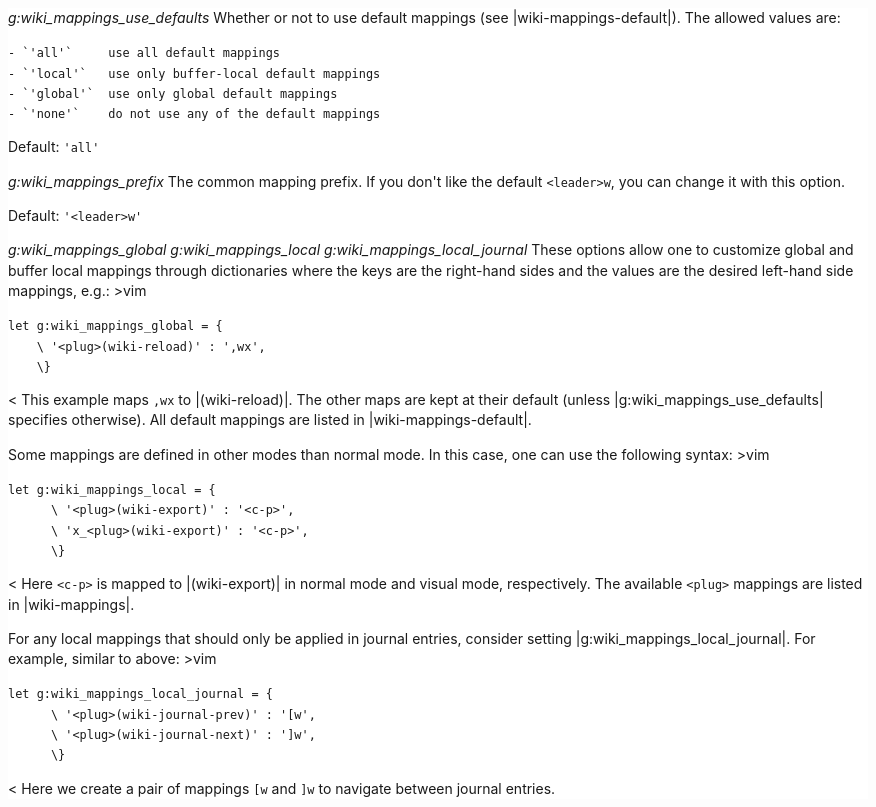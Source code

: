*g:wiki_mappings_use_defaults*
  Whether or not to use default mappings (see |wiki-mappings-default|). The
  allowed values are:

    - `'all'`     use all default mappings
    - `'local'`   use only buffer-local default mappings
    - `'global'`  use only global default mappings
    - `'none'`    do not use any of the default mappings

  Default: `'all'`

*g:wiki_mappings_prefix*
  The common mapping prefix. If you don't like the default `<leader>w`, you
  can change it with this option.

  Default: `'<leader>w'`

*g:wiki_mappings_global*
*g:wiki_mappings_local*
*g:wiki_mappings_local_journal*
  These options allow one to customize global and buffer local mappings
  through dictionaries where the keys are the right-hand sides and the values
  are the desired left-hand side mappings, e.g.: >vim

    let g:wiki_mappings_global = {
        \ '<plug>(wiki-reload)' : ',wx',
        \}
<
  This example maps `,wx` to |<plug>(wiki-reload)|. The other maps are kept at
  their default (unless |g:wiki_mappings_use_defaults| specifies otherwise).
  All default mappings are listed in |wiki-mappings-default|.

  Some mappings are defined in other modes than normal mode. In this
  case, one can use the following syntax: >vim

    let g:wiki_mappings_local = {
          \ '<plug>(wiki-export)' : '<c-p>',
          \ 'x_<plug>(wiki-export)' : '<c-p>',
          \}
<
  Here `<c-p>` is mapped to |<plug>(wiki-export)| in normal mode and
  visual mode, respectively. The available `<plug>` mappings are listed in
  |wiki-mappings|.

  For any local mappings that should only be applied in journal entries,
  consider setting |g:wiki_mappings_local_journal|. For example, similar to
  above: >vim

    let g:wiki_mappings_local_journal = {
          \ '<plug>(wiki-journal-prev)' : '[w',
          \ '<plug>(wiki-journal-next)' : ']w',
          \}
<
  Here we create a pair of mappings `[w` and `]w` to navigate between journal
  entries.


[0]:  https://github.com/lervag/wiki.vim/issues/101#issuecomment-709571804
[1]:  https://github.com/lervag/wiki.vim/issues/101#issuecomment-718284921
[2]:  https://github.com/dyng/ctrlsf.vim
[3]:  https://syncthing.net/
[4]:  https://github.com/nvim-telescope/telescope.nvim
[5]:  https://github.com/lervag/dotnvim/blob/fddbc2def970cb4bd61894d60c0e7e266408f2f8/lua/lervag/util/ts.lua#L40-L71
[6]:  https://github.com/BurntSushi/ripgrep
[7]:  https://www.zotero.org/
[8]:  https://github.com/lervag/lists.vim
[9]:  https://github.com/itchyny/calendar.vim
[10]: https://github.com/lervag/dotnvim/blob/fddbc2def970cb4bd61894d60c0e7e266408f2f8/lua/lervag/init/packages.lua#L1335-L1347
[11]: https://github.com/lervag/dotnvim/blob/main/ftplugin/calendar.lua
[0]: https://www.mediawiki.org/wiki/Help:Links
  [1]: <URL 1>
  [label]: <URL 2>
  [Ref 3]: <URL 3>
[0]: https://docs.asciidoctor.org/asciidoc/latest/macros/xref/
[0]: https://docs.asciidoctor.org/asciidoc/latest/macros/link-macro/